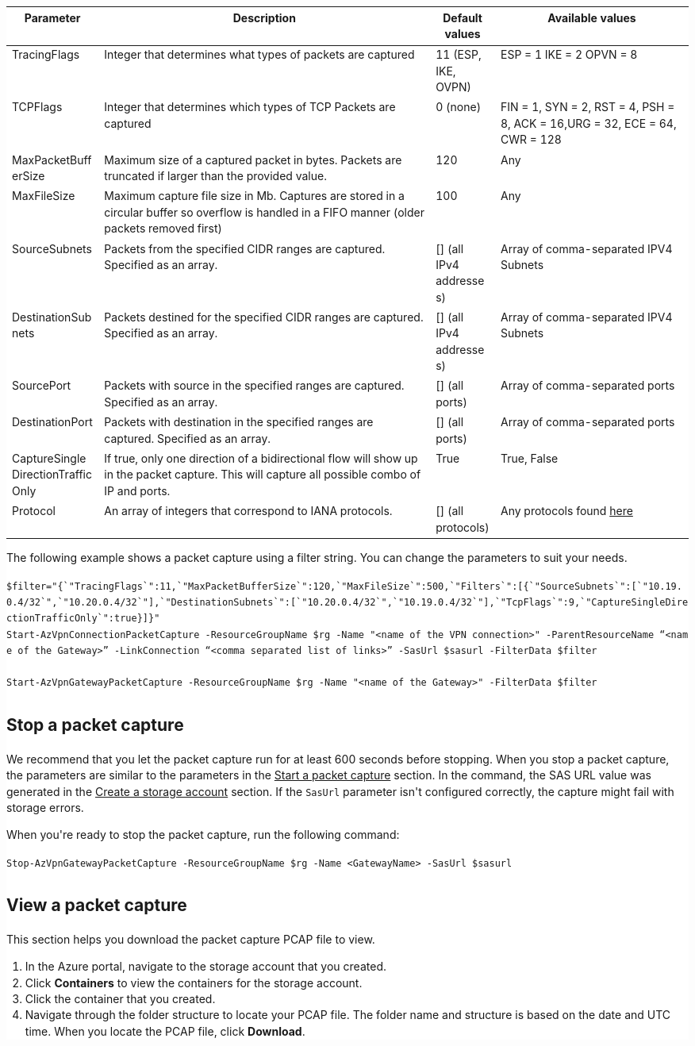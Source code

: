 | Parameter | Description | Default values | Available values|
|--- |--- | --- | ---|
| TracingFlags | Integer that determines what types of packets are captured | 11 (ESP, IKE, OVPN) | ESP = 1 IKE  = 2 OPVN = 8 |
| TCPFlags | Integer that determines which types of TCP Packets are captured | 0 (none) | FIN = 1, SYN = 2, RST = 4, PSH = 8, ACK = 16,URG = 32, ECE = 64, CWR = 128| 
| MaxPacketBufferSize|Maximum size of a captured packet in bytes. Packets are truncated if larger than the provided value. |120|Any|
| MaxFileSize |Maximum capture file size in Mb. Captures are stored in a circular buffer so overflow is handled in a FIFO manner (older packets removed first)|100|Any|
|SourceSubnets|Packets from the specified CIDR ranges are captured. Specified as an array.|[] (all IPv4 addresses)|Array of comma-separated IPV4 Subnets|
| DestinationSubnets |Packets destined for the specified CIDR ranges are captured. Specified as an array. |[] (all IPv4 addresses)|Array of comma-separated IPV4 Subnets|
|SourcePort |Packets with source in the specified ranges are captured. Specified as an array.|[] (all ports)|Array of comma-separated ports|
|DestinationPort |Packets with destination in the specified ranges are captured. Specified as an array.|[] (all ports)|Array of comma-separated ports|
| CaptureSingleDirectionTrafficOnly |If true, only one direction of a bidirectional flow will show up in the packet capture. This will capture all possible combo of IP and ports.|True|True, False|
|Protocol|An array of integers that correspond to IANA protocols. |[] (all protocols)| Any protocols found [here](https://www.iana.org/assignments/protocol-numbers/protocol-numbers.xhtml) |

The following example shows a packet capture using a filter string. You can change the parameters to suit your needs.

```azurepowershell-interactive
$filter="{`"TracingFlags`":11,`"MaxPacketBufferSize`":120,`"MaxFileSize`":500,`"Filters`":[{`"SourceSubnets`":[`"10.19.0.4/32`",`"10.20.0.4/32`"],`"DestinationSubnets`":[`"10.20.0.4/32`",`"10.19.0.4/32`"],`"TcpFlags`":9,`"CaptureSingleDirectionTrafficOnly`":true}]}"
Start-AzVpnConnectionPacketCapture -ResourceGroupName $rg -Name "<name of the VPN connection>" -ParentResourceName “<name of the Gateway>” -LinkConnection “<comma separated list of links>” -SasUrl $sasurl -FilterData $filter

Start-AzVpnGatewayPacketCapture -ResourceGroupName $rg -Name "<name of the Gateway>" -FilterData $filter
```

## <a name="stop"></a> Stop a packet capture

We recommend that you let the packet capture run for at least 600 seconds before stopping. When you stop a packet capture, the parameters are similar to the parameters in the [Start a packet capture](#start) section. In the command, the SAS URL value was generated in the [Create a storage account](#storage) section. If the `SasUrl` parameter isn't configured correctly, the capture might fail with storage errors.

When you're ready to stop the packet capture, run the following command:

```azurepowershell-interactive
Stop-AzVpnGatewayPacketCapture -ResourceGroupName $rg -Name <GatewayName> -SasUrl $sasurl
```

## <a name="view"></a>View a packet capture

This section helps you download the packet capture PCAP file to view.

1. In the Azure portal, navigate to the storage account that you created.
1. Click **Containers** to view the containers for the storage account.
1. Click the container that you created.
1. Navigate through the folder structure to locate your PCAP file. The folder name and structure is based on the date and UTC time. When you locate the PCAP file, click **Download**.
